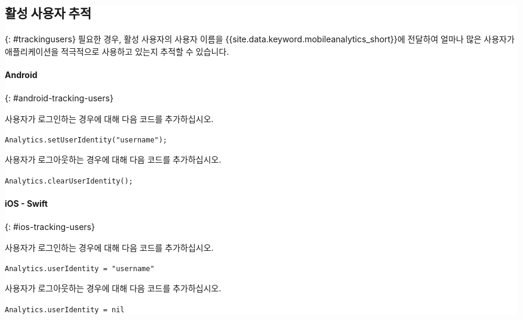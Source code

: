 ## 활성 사용자 추적
{: #trackingusers}
필요한 경우, 활성 사용자의 사용자 이름을 {{site.data.keyword.mobileanalytics_short}}에 전달하여 얼마나 많은 사용자가 애플리케이션을 적극적으로 사용하고 있는지 추적할 수 있습니다.

#### Android
{: #android-tracking-users}

사용자가 로그인하는 경우에 대해 다음 코드를 추가하십시오.

```
Analytics.setUserIdentity("username");
```

사용자가 로그아웃하는 경우에 대해 다음 코드를 추가하십시오.

```
Analytics.clearUserIdentity();
```

#### iOS - Swift
{: #ios-tracking-users}

사용자가 로그인하는 경우에 대해 다음 코드를 추가하십시오.

```
Analytics.userIdentity = "username"
```

사용자가 로그아웃하는 경우에 대해 다음 코드를 추가하십시오.

```
Analytics.userIdentity = nil
```

<!--## Configuring MobileFirst Platform Foundation servers to use the {{site.data.keyword.mobileanalytics_short}} service (optional)
{: #configmfp}
  If you are using MobileFirst Platform Foundation Server V7 and higher, you can configure it to use the {{site.data.keyword.Bluemix_notm}} {{site.data.keyword.mobileanalytics_short}} service to store analytics and logged data. 
  
  Configure MobileFirst Platform V7.0, V7.1, and V8.0 Beta servers to send analytics data to the {{site.data.keyword.mobileanalytics_short}} service on {{site.data.keyword.Bluemix_notm}}.

  1. Visit the dashboard for the {{site.data.keyword.mobileanalytics_short}} service where you want to send analytics data and note the browser URL for the dashboard.
  2. Determine the value for reporting analytics, as follows:
  	1. Get the {{site.data.keyword.mobileanalytics_short}} service route from the dashboard URL. The {{site.data.keyword.mobileanalytics_short}} service route is the part of the URL before `/analytics/console/dashboard`.  

  		For example, if the dashboard URL is: `http://mobile-analytics-dashboard.ng.bluemix.net/analytics/console/dashboard?instanceId=12345abcde`
      {: screen}

  		then the Analytics Service Route is
      `http://mobile-analytics-dashboard.ng.bluemix.net`
      {: screen}
